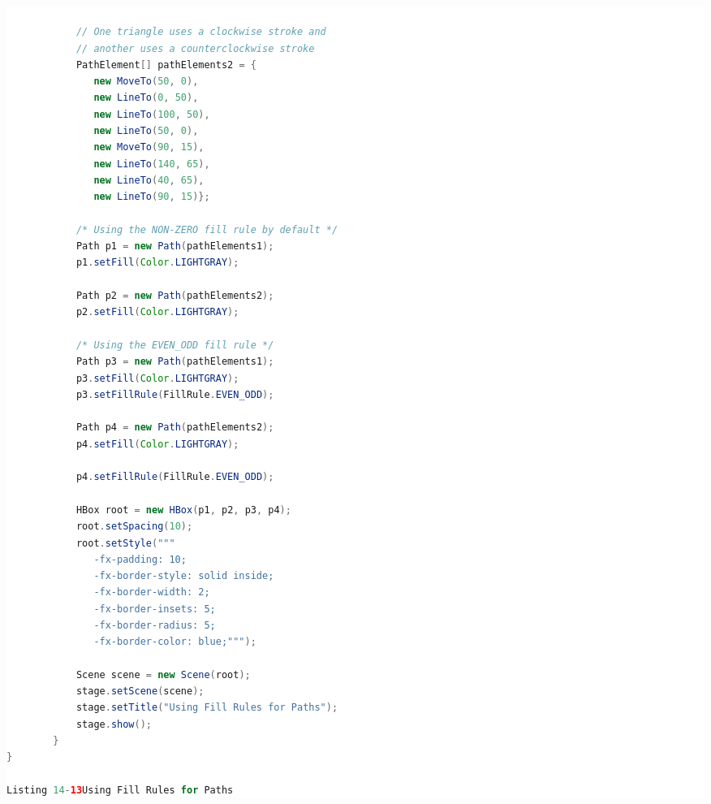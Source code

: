 ```java

            // One triangle uses a clockwise stroke and
            // another uses a counterclockwise stroke
            PathElement[] pathElements2 = {
               new MoveTo(50, 0),
               new LineTo(0, 50),
               new LineTo(100, 50),
               new LineTo(50, 0),
               new MoveTo(90, 15),
               new LineTo(140, 65),
               new LineTo(40, 65),
               new LineTo(90, 15)};

            /* Using the NON-ZERO fill rule by default */
            Path p1 = new Path(pathElements1);
            p1.setFill(Color.LIGHTGRAY);

            Path p2 = new Path(pathElements2);
            p2.setFill(Color.LIGHTGRAY);

            /* Using the EVEN_ODD fill rule */
            Path p3 = new Path(pathElements1);
            p3.setFill(Color.LIGHTGRAY);
            p3.setFillRule(FillRule.EVEN_ODD);

            Path p4 = new Path(pathElements2);
            p4.setFill(Color.LIGHTGRAY);

            p4.setFillRule(FillRule.EVEN_ODD);

            HBox root = new HBox(p1, p2, p3, p4);
            root.setSpacing(10);
            root.setStyle("""
               -fx-padding: 10;
               -fx-border-style: solid inside;
               -fx-border-width: 2;
               -fx-border-insets: 5;
               -fx-border-radius: 5;
               -fx-border-color: blue;""");

            Scene scene = new Scene(root);
            stage.setScene(scene);
            stage.setTitle("Using Fill Rules for Paths");
            stage.show();
        }
}

Listing 14-13Using Fill Rules for Paths

```
